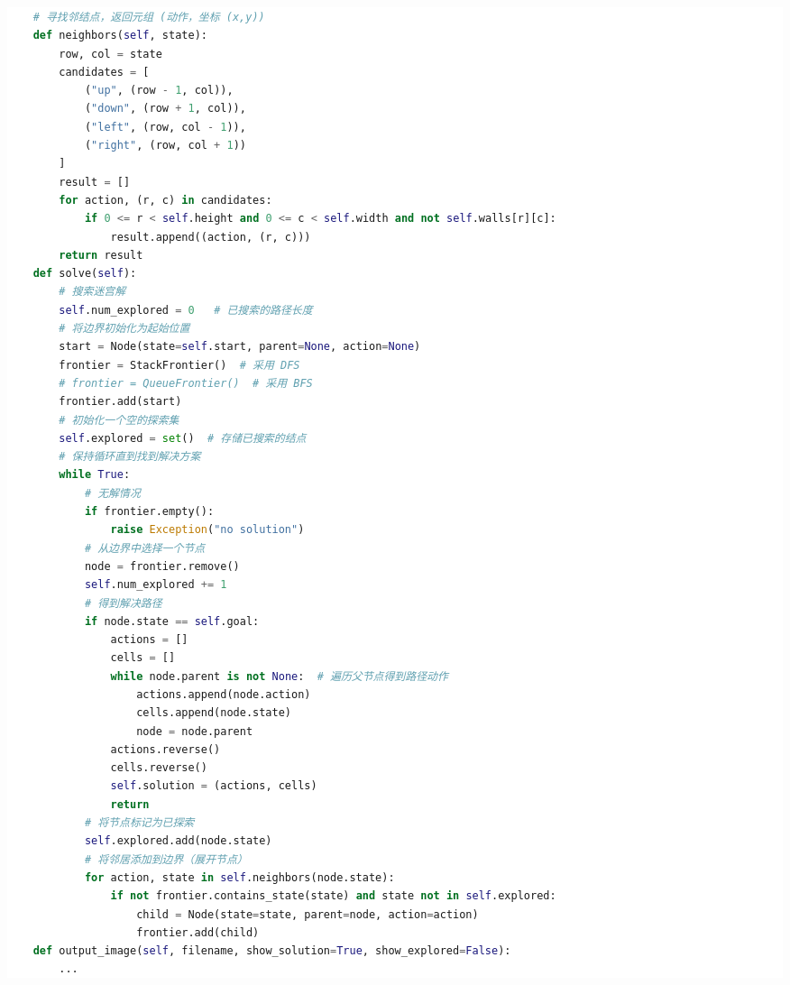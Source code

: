 ```python
    # 寻找邻结点，返回元组 (动作，坐标 (x,y))
    def neighbors(self, state):
        row, col = state
        candidates = [
            ("up", (row - 1, col)),
            ("down", (row + 1, col)),
            ("left", (row, col - 1)),
            ("right", (row, col + 1))
        ]
        result = []
        for action, (r, c) in candidates:
            if 0 <= r < self.height and 0 <= c < self.width and not self.walls[r][c]:
                result.append((action, (r, c)))
        return result
    def solve(self):
        # 搜索迷宫解
        self.num_explored = 0   # 已搜索的路径长度
        # 将边界初始化为起始位置
        start = Node(state=self.start, parent=None, action=None)
        frontier = StackFrontier()  # 采用 DFS
        # frontier = QueueFrontier()  # 采用 BFS
        frontier.add(start)
        # 初始化一个空的探索集
        self.explored = set()  # 存储已搜索的结点
        # 保持循环直到找到解决方案
        while True:
            # 无解情况
            if frontier.empty():
                raise Exception("no solution")
            # 从边界中选择一个节点
            node = frontier.remove()
            self.num_explored += 1
            # 得到解决路径
            if node.state == self.goal:
                actions = []
                cells = []
                while node.parent is not None:  # 遍历父节点得到路径动作
                    actions.append(node.action) 
                    cells.append(node.state)
                    node = node.parent
                actions.reverse()
                cells.reverse()
                self.solution = (actions, cells)
                return
            # 将节点标记为已探索
            self.explored.add(node.state)
            # 将邻居添加到边界（展开节点）
            for action, state in self.neighbors(node.state):
                if not frontier.contains_state(state) and state not in self.explored:
                    child = Node(state=state, parent=node, action=action)
                    frontier.add(child)
    def output_image(self, filename, show_solution=True, show_explored=False):
        ...
```

